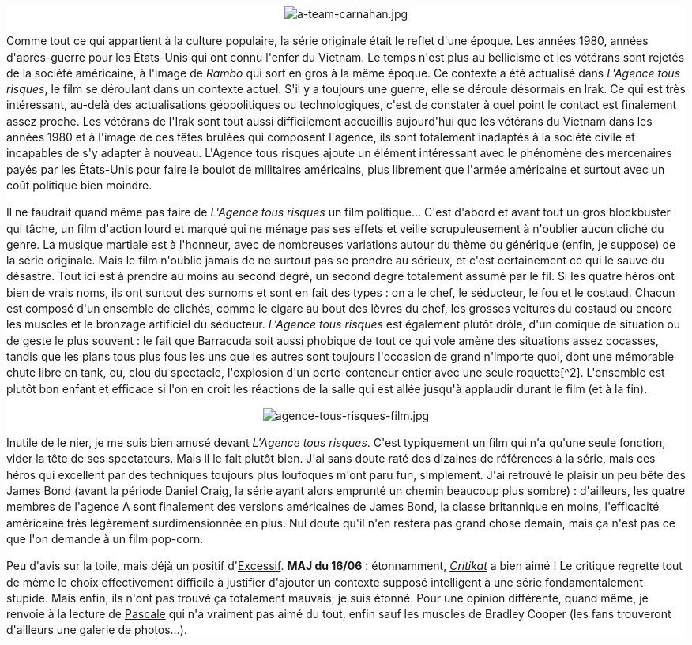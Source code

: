 <div style="text-align: center;"><img class="aligncenter" src="https://voiretmanger.fr/wp-content/uploads/2010/06/a-team-carnahan.jpg" border="0" alt="a-team-carnahan.jpg" width="690" height="459" /></div>
<p>Comme tout ce qui appartient à la culture populaire, la série originale était le reflet d'une époque. Les années 1980, années d'après-guerre pour les États-Unis qui ont connu l'enfer du Vietnam. Le temps n'est plus au bellicisme et les vétérans sont rejetés de la société américaine, à l'image de <em>Rambo</em> qui sort en gros à la même époque. Ce contexte a été actualisé dans <em>L'Agence tous risques</em>, le film se déroulant dans un contexte actuel. S'il y a toujours une guerre, elle se déroule désormais en Irak. Ce qui est très intéressant, au-delà des actualisations géopolitiques ou technologiques, c'est de constater à quel point le contact est finalement assez proche. Les vétérans de l'Irak sont tout aussi difficilement accueillis aujourd'hui que les vétérans du Vietnam dans les années 1980 et à l'image de ces têtes brulées qui composent l'agence, ils sont totalement inadaptés à la société civile et incapables de s'y adapter à nouveau. L'Agence tous risques ajoute un élément intéressant avec le phénomène des mercenaires payés par les États-Unis pour faire le boulot de militaires américains, plus librement que l'armée américaine et surtout avec un coût politique bien moindre.</p>
<p>Il ne faudrait quand même pas faire de <em>L'Agence tous risques</em> un film politique… C'est d'abord et avant tout un gros blockbuster qui tâche, un film d'action lourd et marqué qui ne ménage pas ses effets et veille scrupuleusement à n'oublier aucun cliché du genre. La musique martiale est à l'honneur, avec de nombreuses variations autour du thème du générique (enfin, je suppose) de la série originale. Mais le film n'oublie jamais de ne surtout pas se prendre au sérieux, et c'est certainement ce qui le sauve du désastre. Tout ici est à prendre au moins au second degré, un second degré totalement assumé par le fil. Si les quatre héros ont bien de vrais noms, ils ont surtout des surnoms et sont en fait des types : on a le chef, le séducteur, le fou et le costaud. Chacun est composé d'un ensemble de clichés, comme le cigare au bout des lèvres du chef, les grosses voitures du costaud ou encore les muscles et le bronzage artificiel du séducteur. <em>L'Agence tous risques</em> est également plutôt drôle, d'un comique de situation ou de geste le plus souvent : le fait que Barracuda soit aussi phobique de tout ce qui vole amène des situations assez cocasses, tandis que les plans tous plus fous les uns que les autres sont toujours l'occasion de grand n'importe quoi, dont une mémorable chute libre en tank, ou, clou du spectacle, l'explosion d'un porte-conteneur entier avec une seule roquette[^2]. L'ensemble est plutôt bon enfant et efficace si l'on en croit les réactions de la salle qui est allée jusqu'à applaudir durant le film (et à la fin).</p>

<div style="text-align: center;"><img class="aligncenter" src="https://voiretmanger.fr/wp-content/uploads/2010/06/agence-tous-risques-film.jpg" border="0" alt="agence-tous-risques-film.jpg" width="690" height="459" /></div>
<p>Inutile de le nier, je me suis bien amusé devant <em>L'Agence tous risques</em>. C'est typiquement un film qui n'a qu'une seule fonction, vider la tête de ses spectateurs. Mais il le fait plutôt bien. J'ai sans doute raté des dizaines de références à la série, mais ces héros qui excellent par des techniques toujours plus loufoques m'ont paru fun, simplement. J'ai retrouvé le plaisir un peu bête des James Bond (avant la période Daniel Craig, la série ayant alors emprunté un chemin beaucoup plus sombre) : d'ailleurs, les quatre membres de l'agence A sont finalement des versions américaines de James Bond, la classe britannique en moins, l'efficacité américaine très légèrement surdimensionnée en plus. Nul doute qu'il n'en restera pas grand chose demain, mais ça n'est pas ce que l'on demande à un film pop-corn.</p>
<p>Peu d'avis sur la toile, mais déjà un positif d'<a href="http://www.excessif.com/cinema/critique-l-agence-tout-risques-5869199-760.html">Excessif</a>. <strong>MAJ du 16/06</strong> : étonnamment, <em><a href="http://www.critikat.com/L-Agence-tous-risques.html" target="_blank">Critikat</a></em> a bien aimé ! Le critique regrette tout de même le choix effectivement difficile à justifier d'ajouter un contexte supposé intelligent à une série fondamentalement stupide. Mais enfin, ils n'ont pas trouvé ça totalement mauvais, je suis étonné. Pour une opinion différente, quand même, je renvoie à la lecture de <a href="http://www.surlarouteducinema.com/archive/2010/06/16/l-agence-tous-risques-de-joe-carnahan.html" target="_blank">Pascale</a> qui n'a vraiment pas aimé du tout, enfin sauf les muscles de Bradley Cooper (les fans trouveront d'ailleurs une galerie de photos…).</p>


[^1]: « J'adore qu'un plan se déroule sans accroc ! » en VF
[^2]: Si si, il suffit apparemment de lancer une roquette contre la coque d'un porte-conteneur pour que l'ensemble des conteneurs et du navire explose avec de magnifiques explosions bien orangées. Les conteneurs forment alors sur les quais un formidable terrain de jeu, sans tuer les gentils ou les méchants, c'est vraiment pratique. Et tout bête, il fallait juste y penser, en somme…
